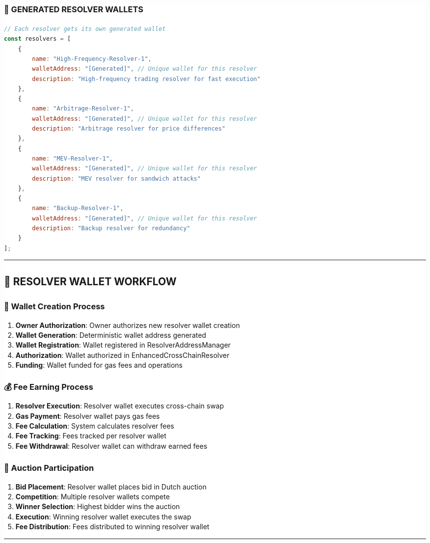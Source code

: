 ### **🔐 GENERATED RESOLVER WALLETS**
```javascript
// Each resolver gets its own generated wallet
const resolvers = [
    {
        name: "High-Frequency-Resolver-1",
        walletAddress: "[Generated]", // Unique wallet for this resolver
        description: "High-frequency trading resolver for fast execution"
    },
    {
        name: "Arbitrage-Resolver-1", 
        walletAddress: "[Generated]", // Unique wallet for this resolver
        description: "Arbitrage resolver for price differences"
    },
    {
        name: "MEV-Resolver-1",
        walletAddress: "[Generated]", // Unique wallet for this resolver
        description: "MEV resolver for sandwich attacks"
    },
    {
        name: "Backup-Resolver-1",
        walletAddress: "[Generated]", // Unique wallet for this resolver
        description: "Backup resolver for redundancy"
    }
];
```

---

## 🔄 **RESOLVER WALLET WORKFLOW**

### **📝 Wallet Creation Process**
1. **Owner Authorization**: Owner authorizes new resolver wallet creation
2. **Wallet Generation**: Deterministic wallet address generated
3. **Wallet Registration**: Wallet registered in ResolverAddressManager
4. **Authorization**: Wallet authorized in EnhancedCrossChainResolver
5. **Funding**: Wallet funded for gas fees and operations

### **💰 Fee Earning Process**
1. **Resolver Execution**: Resolver wallet executes cross-chain swap
2. **Gas Payment**: Resolver wallet pays gas fees
3. **Fee Calculation**: System calculates resolver fees
4. **Fee Tracking**: Fees tracked per resolver wallet
5. **Fee Withdrawal**: Resolver wallet can withdraw earned fees

### **🎯 Auction Participation**
1. **Bid Placement**: Resolver wallet places bid in Dutch auction
2. **Competition**: Multiple resolver wallets compete
3. **Winner Selection**: Highest bidder wins the auction
4. **Execution**: Winning resolver wallet executes the swap
5. **Fee Distribution**: Fees distributed to winning resolver wallet

---